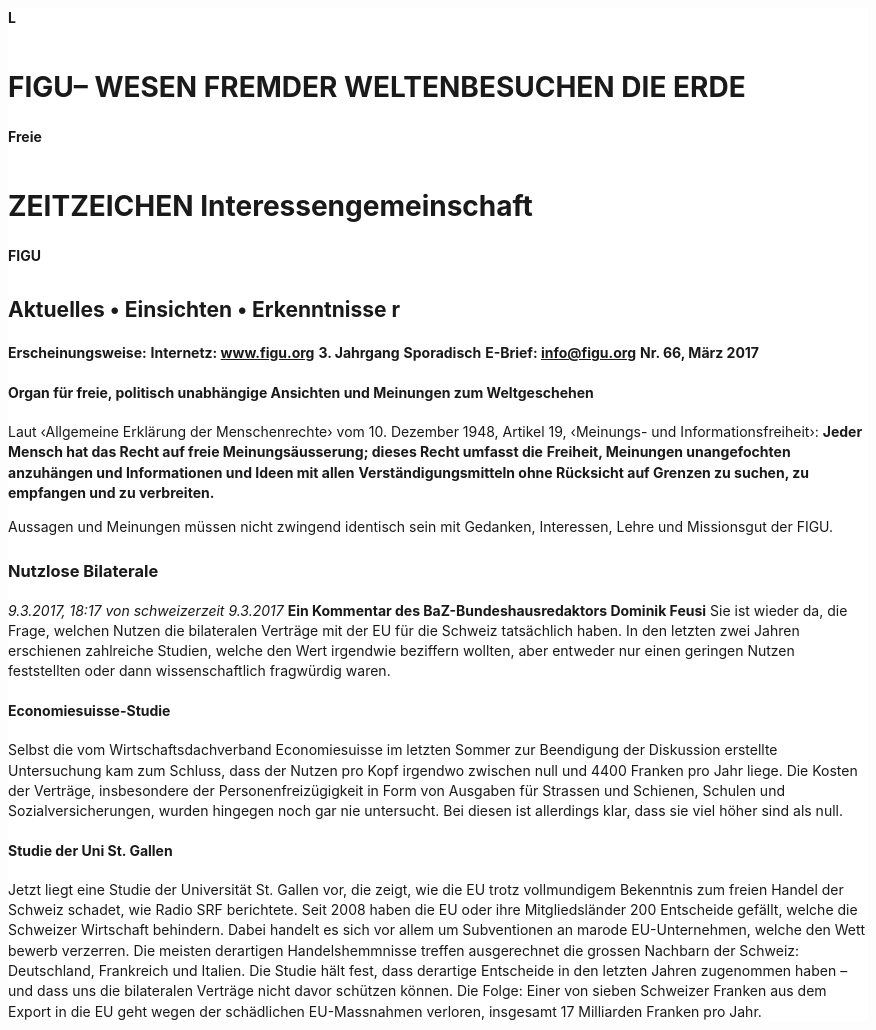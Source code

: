 **L**

# FIGU– WESEN FREMDER WELTENBESUCHEN DIE ERDE

**Freie**

# ZEITZEICHEN Interessengemeinschaft

**FIGU**

## Aktuelles • Einsichten • Erkenntnisse r

**Erscheinungsweise:** **Internetz: www.figu.org** **3. Jahrgang**
**Sporadisch** **E-Brief: info@figu.org** **Nr. 66, März 2017**

#### Organ für freie, politisch unabhängige Ansichten und Meinungen zum Weltgeschehen
Laut ‹Allgemeine Erklärung der Menschenrechte› vom 10. Dezember 1948, Artikel 19, ‹Meinungs- und Informationsfreiheit›:
**Jeder Mensch hat das Recht auf freie Meinungsäusserung; dieses Recht umfasst die**
**Freiheit, Meinungen unangefochten anzuhängen und Informationen und Ideen mit allen**
**Verständigungsmitteln ohne Rücksicht auf Grenzen zu suchen, zu empfangen und zu verbreiten.**

Aussagen und Meinungen müssen nicht zwingend identisch sein mit Gedanken, Interessen, Lehre und Missionsgut der FIGU.

### Nutzlose Bilaterale
_9.3.2017, 18:17 von schweizerzeit 9.3.2017_
**Ein Kommentar des BaZ-Bundeshausredaktors Dominik Feusi**
Sie ist wieder da, die Frage, welchen Nutzen die bilateralen Verträge mit der EU für die Schweiz tatsächlich
haben. In den letzten zwei Jahren erschienen zahlreiche Studien, welche den Wert irgendwie beziffern wollten,
aber entweder nur einen geringen Nutzen feststellten oder dann wissenschaftlich fragwürdig waren.

#### Economiesuisse-Studie
Selbst die vom Wirtschaftsdachverband Economiesuisse im letzten Sommer zur Beendigung der Diskussion
erstellte Untersuchung kam zum Schluss, dass der Nutzen pro Kopf irgendwo zwischen null und 4400 Franken
pro Jahr liege. Die Kosten der Verträge, insbesondere der Personenfreizügigkeit in Form von Ausgaben für
Strassen und Schienen, Schulen und Sozialversicherungen, wurden hingegen noch gar nie untersucht. Bei diesen
ist allerdings klar, dass sie viel höher sind als null.

#### Studie der Uni St. Gallen
Jetzt liegt eine Studie der Universität St. Gallen vor, die zeigt, wie die EU trotz vollmundigem Bekenntnis zum
freien Handel der Schweiz schadet, wie Radio SRF berichtete.
Seit 2008 haben die EU oder ihre Mitgliedsländer 200 Entscheide gefällt, welche die Schweizer Wirtschaft behindern. Dabei handelt es sich vor allem um Subventionen an marode EU-Unternehmen, welche den Wett bewerb verzerren. Die meisten derartigen Handelshemmnisse treffen ausgerechnet die grossen Nachbarn der
Schweiz: Deutschland, Frankreich und Italien.
Die Studie hält fest, dass derartige Entscheide in den letzten Jahren zugenommen haben – und dass uns die
bilateralen Verträge nicht davor schützen können. Die Folge: Einer von sieben Schweizer Franken aus dem Export
in die EU geht wegen der schädlichen EU-Massnahmen verloren, insgesamt 17 Milliarden Franken pro Jahr.
